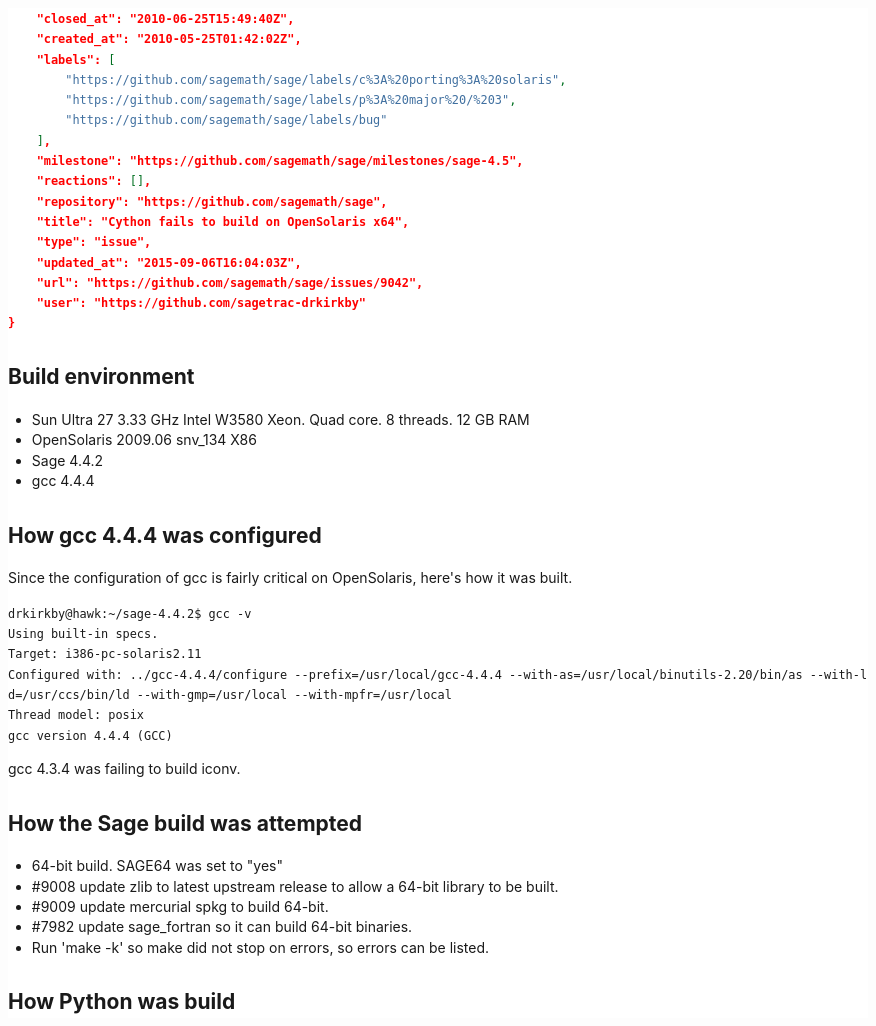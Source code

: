```json
    "closed_at": "2010-06-25T15:49:40Z",
    "created_at": "2010-05-25T01:42:02Z",
    "labels": [
        "https://github.com/sagemath/sage/labels/c%3A%20porting%3A%20solaris",
        "https://github.com/sagemath/sage/labels/p%3A%20major%20/%203",
        "https://github.com/sagemath/sage/labels/bug"
    ],
    "milestone": "https://github.com/sagemath/sage/milestones/sage-4.5",
    "reactions": [],
    "repository": "https://github.com/sagemath/sage",
    "title": "Cython fails to build on OpenSolaris x64",
    "type": "issue",
    "updated_at": "2015-09-06T16:04:03Z",
    "url": "https://github.com/sagemath/sage/issues/9042",
    "user": "https://github.com/sagetrac-drkirkby"
}
```
<div id="comment:0"></div>

## Build environment
* Sun Ultra 27 3.33 GHz Intel W3580 Xeon. Quad core. 8 threads. 12 GB RAM
* OpenSolaris 2009.06 snv_134 X86
* Sage 4.4.2
* gcc 4.4.4

## How gcc 4.4.4 was configured
Since the configuration of gcc is fairly critical on OpenSolaris, here's how it was built. 

```
drkirkby@hawk:~/sage-4.4.2$ gcc -v
Using built-in specs.
Target: i386-pc-solaris2.11
Configured with: ../gcc-4.4.4/configure --prefix=/usr/local/gcc-4.4.4 --with-as=/usr/local/binutils-2.20/bin/as --with-ld=/usr/ccs/bin/ld --with-gmp=/usr/local --with-mpfr=/usr/local
Thread model: posix
gcc version 4.4.4 (GCC) 
```

gcc 4.3.4 was failing to build iconv. 

## How the Sage build was attempted
* 64-bit build. SAGE64 was set to "yes"
* #9008 update zlib to latest upstream release to allow a 64-bit library to be built. 
* #9009 update mercurial spkg to build 64-bit.
* #7982 update sage_fortran so it can build 64-bit binaries.
* Run 'make -k' so make did not stop on errors, so errors can be listed. 


## How Python was build
